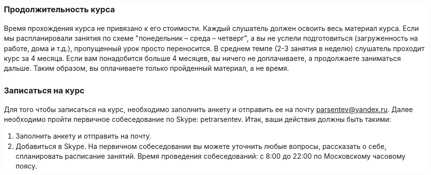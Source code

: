 ### Продолжительность курса

Время прохождения курса не привязано к его стоимости. Каждый слушатель должен освоить весь материал курса. Если мы распланировали занятия по схеме "понедельник – среда – четверг", а вы не успели подготовиться (загруженность на работе, дома и т.д.), пропущенный урок просто переносится. В среднем темпе (2-3 занятия в неделю) слушатель проходит курс за 4 месяца. Если вам понадобится больше 4 месяцев, вы ничего не доплачиваете, а продолжаете заниматься дальше. Таким образом, вы оплачиваете только пройденный материал, а не время. 

### Записаться на курс

Для того чтобы записаться на курс, необходимо заполнить анкету и отправить ее на почту parsentev@yandex.ru. Далее необходимо пройти первичное собеседование по Skype: petrarsentev.
Итак, ваши действия должны быть такими:
1. Заполнить анкету и отправить на почту.
2. Добавиться в Skype.
На первичном собеседовании вы можете уточнить любые вопросы, рассказать о себе, спланировать расписание занятий. Время проведения собеседований: с 8:00 до 22:00 по Московскому часовому поясу.